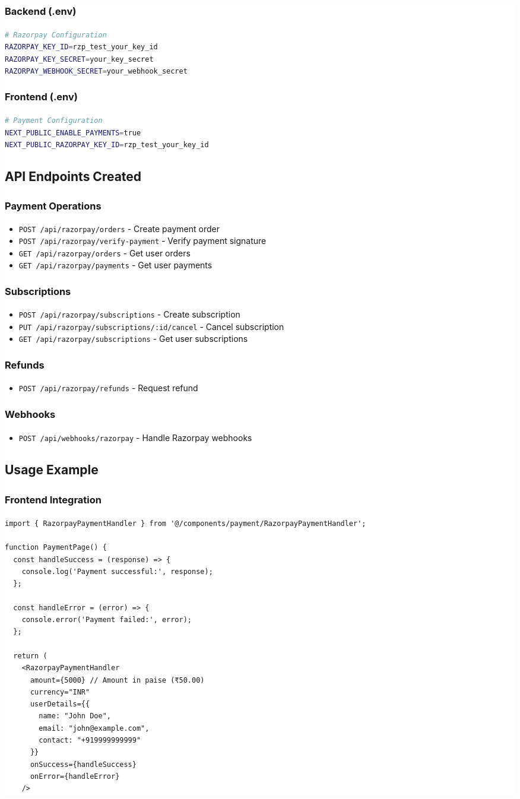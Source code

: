 ### Backend (.env)
```bash
# Razorpay Configuration
RAZORPAY_KEY_ID=rzp_test_your_key_id
RAZORPAY_KEY_SECRET=your_key_secret
RAZORPAY_WEBHOOK_SECRET=your_webhook_secret
```

### Frontend (.env)
```bash
# Payment Configuration
NEXT_PUBLIC_ENABLE_PAYMENTS=true
NEXT_PUBLIC_RAZORPAY_KEY_ID=rzp_test_your_key_id
```

## API Endpoints Created

### Payment Operations
- `POST /api/razorpay/orders` - Create payment order
- `POST /api/razorpay/verify-payment` - Verify payment signature
- `GET /api/razorpay/orders` - Get user orders
- `GET /api/razorpay/payments` - Get user payments

### Subscriptions
- `POST /api/razorpay/subscriptions` - Create subscription
- `PUT /api/razorpay/subscriptions/:id/cancel` - Cancel subscription
- `GET /api/razorpay/subscriptions` - Get user subscriptions

### Refunds
- `POST /api/razorpay/refunds` - Request refund

### Webhooks
- `POST /api/webhooks/razorpay` - Handle Razorpay webhooks

## Usage Example

### Frontend Integration
```tsx
import { RazorpayPaymentHandler } from '@/components/payment/RazorpayPaymentHandler';

function PaymentPage() {
  const handleSuccess = (response) => {
    console.log('Payment successful:', response);
  };

  const handleError = (error) => {
    console.error('Payment failed:', error);
  };

  return (
    <RazorpayPaymentHandler
      amount={5000} // Amount in paise (₹50.00)
      currency="INR"
      userDetails={{
        name: "John Doe",
        email: "john@example.com",
        contact: "+919999999999"
      }}
      onSuccess={handleSuccess}
      onError={handleError}
    />
```